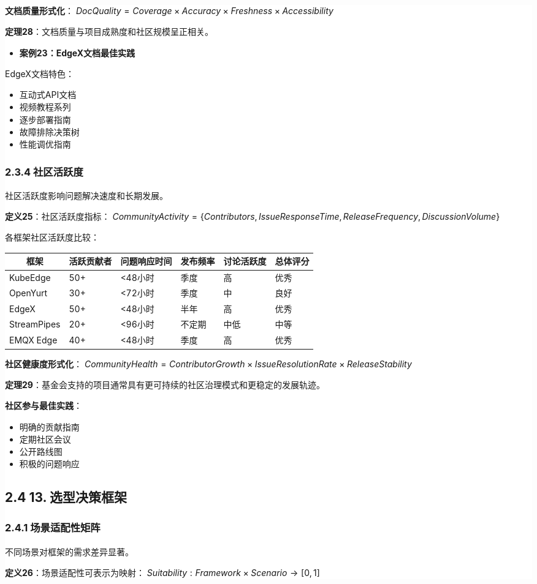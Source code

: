 **文档质量形式化**：
$DocQuality = Coverage \times Accuracy \times Freshness \times Accessibility$

**定理28**：文档质量与项目成熟度和社区规模呈正相关。

- **案例23：EdgeX文档最佳实践**

EdgeX文档特色：

- 互动式API文档
- 视频教程系列
- 逐步部署指南
- 故障排除决策树
- 性能调优指南

### 2.3.4 社区活跃度

社区活跃度影响问题解决速度和长期发展。

**定义25**：社区活跃度指标：
$CommunityActivity = \{Contributors, IssueResponseTime, ReleaseFrequency, DiscussionVolume\}$

各框架社区活跃度比较：

| 框架 | 活跃贡献者 | 问题响应时间 | 发布频率 | 讨论活跃度 | 总体评分 |
|------|------------|--------------|----------|------------|----------|
| KubeEdge | 50+ | <48小时 | 季度 | 高 | 优秀 |
| OpenYurt | 30+ | <72小时 | 季度 | 中 | 良好 |
| EdgeX | 50+ | <48小时 | 半年 | 高 | 优秀 |
| StreamPipes | 20+ | <96小时 | 不定期 | 中低 | 中等 |
| EMQX Edge | 40+ | <48小时 | 季度 | 高 | 优秀 |

**社区健康度形式化**：
$CommunityHealth = ContributorGrowth \times IssueResolutionRate \times ReleaseStability$

**定理29**：基金会支持的项目通常具有更可持续的社区治理模式和更稳定的发展轨迹。

**社区参与最佳实践**：

- 明确的贡献指南
- 定期社区会议
- 公开路线图
- 积极的问题响应

## 2.4 13. 选型决策框架

### 2.4.1 场景适配性矩阵

不同场景对框架的需求差异显著。

**定义26**：场景适配性可表示为映射：
$Suitability: Framework \times Scenario \rightarrow [0,1]$
